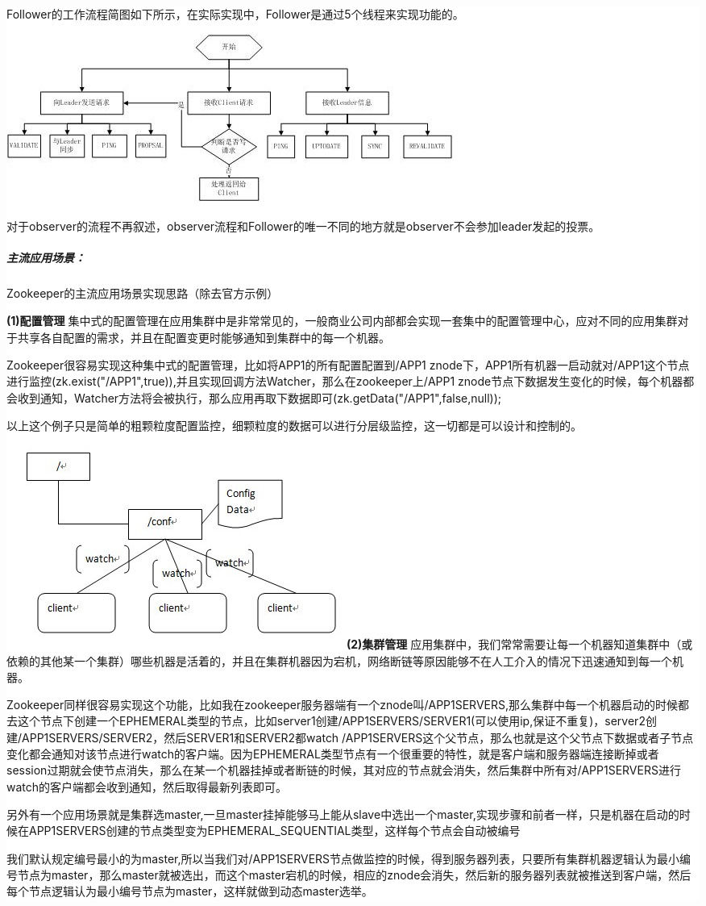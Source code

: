 Follower的工作流程简图如下所示，在实际实现中，Follower是通过5个线程来实现功能的。

[![6](assets/08171346_slOJ.jpg)](http://static.oschina.net/uploads/img/201308/08171346_slOJ.jpg)

对于observer的流程不再叙述，observer流程和Follower的唯一不同的地方就是observer不会参加leader发起的投票。

##### 主流应用场景：

Zookeeper的主流应用场景实现思路（除去官方示例） 

**(1)配置管理**
集中式的配置管理在应用集群中是非常常见的，一般商业公司内部都会实现一套集中的配置管理中心，应对不同的应用集群对于共享各自配置的需求，并且在配置变更时能够通知到集群中的每一个机器。

Zookeeper很容易实现这种集中式的配置管理，比如将APP1的所有配置配置到/APP1 znode下，APP1所有机器一启动就对/APP1这个节点进行监控(zk.exist("/APP1",true)),并且实现回调方法Watcher，那么在zookeeper上/APP1 znode节点下数据发生变化的时候，每个机器都会收到通知，Watcher方法将会被执行，那么应用再取下数据即可(zk.getData("/APP1",false,null));

以上这个例子只是简单的粗颗粒度配置监控，细颗粒度的数据可以进行分层级监控，这一切都是可以设计和控制的。     [![img](assets/20143856_Yv5J.jpg)](http://static.oschina.net/uploads/img/201312/20143856_Yv5J.jpg)
**(2)集群管理** 
应用集群中，我们常常需要让每一个机器知道集群中（或依赖的其他某一个集群）哪些机器是活着的，并且在集群机器因为宕机，网络断链等原因能够不在人工介入的情况下迅速通知到每一个机器。

Zookeeper同样很容易实现这个功能，比如我在zookeeper服务器端有一个znode叫/APP1SERVERS,那么集群中每一个机器启动的时候都去这个节点下创建一个EPHEMERAL类型的节点，比如server1创建/APP1SERVERS/SERVER1(可以使用ip,保证不重复)，server2创建/APP1SERVERS/SERVER2，然后SERVER1和SERVER2都watch /APP1SERVERS这个父节点，那么也就是这个父节点下数据或者子节点变化都会通知对该节点进行watch的客户端。因为EPHEMERAL类型节点有一个很重要的特性，就是客户端和服务器端连接断掉或者session过期就会使节点消失，那么在某一个机器挂掉或者断链的时候，其对应的节点就会消失，然后集群中所有对/APP1SERVERS进行watch的客户端都会收到通知，然后取得最新列表即可。

另外有一个应用场景就是集群选master,一旦master挂掉能够马上能从slave中选出一个master,实现步骤和前者一样，只是机器在启动的时候在APP1SERVERS创建的节点类型变为EPHEMERAL_SEQUENTIAL类型，这样每个节点会自动被编号

我们默认规定编号最小的为master,所以当我们对/APP1SERVERS节点做监控的时候，得到服务器列表，只要所有集群机器逻辑认为最小编号节点为master，那么master就被选出，而这个master宕机的时候，相应的znode会消失，然后新的服务器列表就被推送到客户端，然后每个节点逻辑认为最小编号节点为master，这样就做到动态master选举。